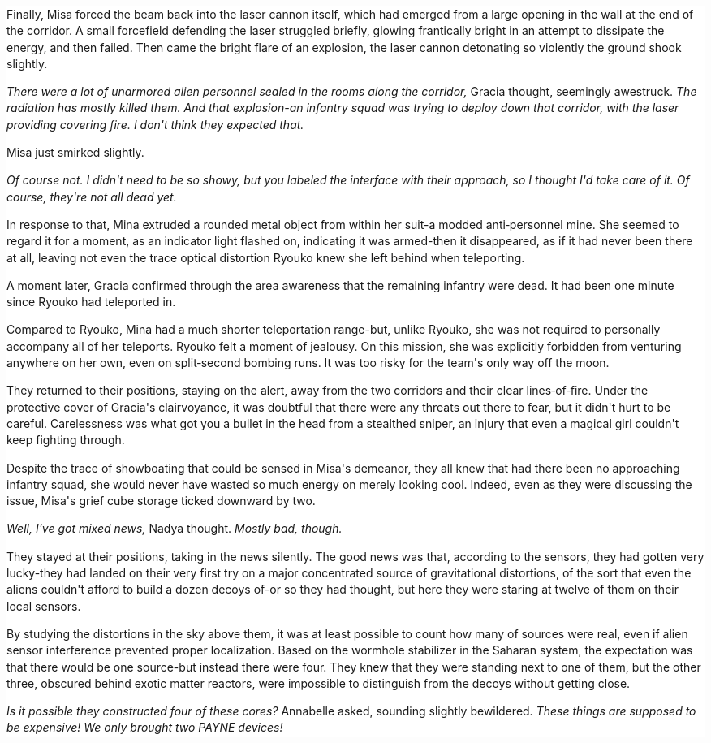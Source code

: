 Finally, Misa forced the beam back into the laser cannon itself, which had emerged from a large opening in the wall at the end of the corridor. A small forcefield defending the laser struggled briefly, glowing frantically bright in an attempt to dissipate the energy, and then failed. Then came the bright flare of an explosion, the laser cannon detonating so violently the ground shook slightly.

*There were a lot of unarmored alien personnel sealed in the rooms along the corridor,* Gracia thought, seemingly awestruck. *The radiation has mostly killed them. And that explosion-an infantry squad was trying to deploy down that corridor, with the laser providing covering fire. I don't think they expected that.*

Misa just smirked slightly.

*Of course not. I didn't need to be so showy, but you labeled the interface with their approach, so I thought I'd take care of it. Of course, they're not all dead yet.*

In response to that, Mina extruded a rounded metal object from within her suit-a modded anti‐personnel mine. She seemed to regard it for a moment, as an indicator light flashed on, indicating it was armed-then it disappeared, as if it had never been there at all, leaving not even the trace optical distortion Ryouko knew she left behind when teleporting.

A moment later, Gracia confirmed through the area awareness that the remaining infantry were dead. It had been one minute since Ryouko had teleported in.

Compared to Ryouko, Mina had a much shorter teleportation range-but, unlike Ryouko, she was not required to personally accompany all of her teleports. Ryouko felt a moment of jealousy. On this mission, she was explicitly forbidden from venturing anywhere on her own, even on split‐second bombing runs. It was too risky for the team's only way off the moon.

They returned to their positions, staying on the alert, away from the two corridors and their clear lines‐of‐fire. Under the protective cover of Gracia's clairvoyance, it was doubtful that there were any threats out there to fear, but it didn't hurt to be careful. Carelessness was what got you a bullet in the head from a stealthed sniper, an injury that even a magical girl couldn't keep fighting through.

Despite the trace of showboating that could be sensed in Misa's demeanor, they all knew that had there been no approaching infantry squad, she would never have wasted so much energy on merely looking cool. Indeed, even as they were discussing the issue, Misa's grief cube storage ticked downward by two.

*Well, I've got mixed news,* Nadya thought. *Mostly bad, though.*

They stayed at their positions, taking in the news silently. The good news was that, according to the sensors, they had gotten very lucky-they had landed on their very first try on a major concentrated source of gravitational distortions, of the sort that even the aliens couldn't afford to build a dozen decoys of-or so they had thought, but here they were staring at twelve of them on their local sensors.

By studying the distortions in the sky above them, it was at least possible to count how many of sources were real, even if alien sensor interference prevented proper localization. Based on the wormhole stabilizer in the Saharan system, the expectation was that there would be one source-but instead there were four. They knew that they were standing next to one of them, but the other three, obscured behind exotic matter reactors, were impossible to distinguish from the decoys without getting close.

*Is it possible they constructed four of these cores?* Annabelle asked, sounding slightly bewildered. *These things are supposed to be expensive! We only brought two PAYNE devices!*

